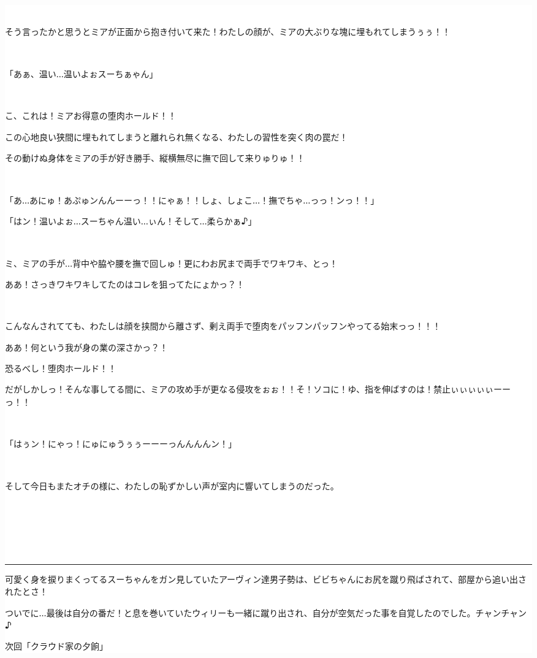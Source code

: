 &nbsp;

そう言ったかと思うとミアが正面から抱き付いて来た！わたしの顔が、ミアの大ぶりな塊に埋もれてしまうぅぅ！！

&nbsp;

「あぁ、温い…温いよぉスーちぁゃん」

&nbsp;

こ、これは！ミアお得意の堕肉ホールド！！

この心地良い狭間に埋もれてしまうと離れられ無くなる、わたしの習性を突く肉の罠だ！

その動けぬ身体をミアの手が好き勝手、縦横無尽に撫で回して来りゅりゅ！！

&nbsp;

「あ…あにゅ！あぷゅンんんーーっ！！にゃぁ！！しょ、しょこ…！撫でちゃ…っっ！ンっ！！」

「はン！温いよぉ…スーちゃん温い…ぃん！そして…柔らかぁ♪」

&nbsp;

ミ、ミアの手が…背中や脇や腰を撫で回しゅ！更にわお尻まで両手でワキワキ、とっ！

ああ！さっきワキワキしてたのはコレを狙ってたにょかっ？！

&nbsp;

こんなんされてても、わたしは顔を挟間から離さず、剰え両手で堕肉をパッフンパッフンやってる始末っっ！！！

ああ！何という我が身の業の深さかっ？！

恐るべし！堕肉ホールド！！

だがしかしっ！そんな事してる間に、ミアの攻め手が更なる侵攻をぉぉ！！そ！ソコに！ゆ、指を伸ばすのは！禁止ぃぃぃぃぃーーっ！！

&nbsp;

「はぅン！にゃっ！にゅにゅうぅぅーーーっんんんんン！」

&nbsp;

そして今日もまたオチの様に、わたしの恥ずかしい声が室内に響いてしまうのだった。

&nbsp;

&nbsp;



&nbsp;

----------------

可愛く身を捩りまくってるスーちゃんをガン見していたアーヴィン達男子勢は、ビビちゃんにお尻を蹴り飛ばされて、部屋から追い出されたとさ！

ついでに…最後は自分の番だ！と息を巻いていたウィリーも一緒に蹴り出され、自分が空気だった事を自覚したのでした。チャンチャン♪

次回「クラウド家の夕餉」


